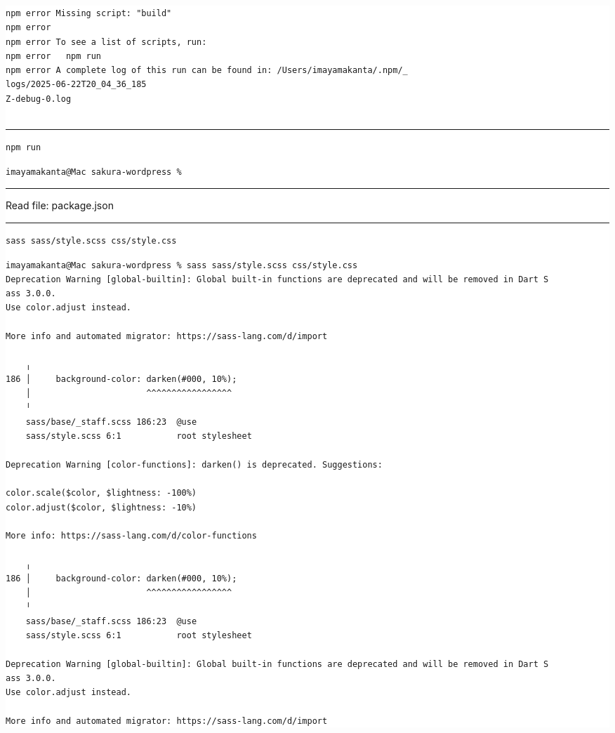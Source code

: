 ```
npm error Missing script: "build"
npm error
npm error To see a list of scripts, run:
npm error   npm run
npm error A complete log of this run can be found in: /Users/imayamakanta/.npm/_
logs/2025-06-22T20_04_36_185
Z-debug-0.log
                            
```

---

```bash
npm run
```

```
imayamakanta@Mac sakura-wordpress % 

```

---

Read file: package.json

---

```bash
sass sass/style.scss css/style.css
```

```
imayamakanta@Mac sakura-wordpress % sass sass/style.scss css/style.css
Deprecation Warning [global-builtin]: Global built-in functions are deprecated and will be removed in Dart S
ass 3.0.0.
Use color.adjust instead.

More info and automated migrator: https://sass-lang.com/d/import

    ╷
186 │     background-color: darken(#000, 10%);
    │                       ^^^^^^^^^^^^^^^^^
    ╵
    sass/base/_staff.scss 186:23  @use
    sass/style.scss 6:1           root stylesheet

Deprecation Warning [color-functions]: darken() is deprecated. Suggestions:

color.scale($color, $lightness: -100%)
color.adjust($color, $lightness: -10%)

More info: https://sass-lang.com/d/color-functions

    ╷
186 │     background-color: darken(#000, 10%);
    │                       ^^^^^^^^^^^^^^^^^
    ╵
    sass/base/_staff.scss 186:23  @use
    sass/style.scss 6:1           root stylesheet

Deprecation Warning [global-builtin]: Global built-in functions are deprecated and will be removed in Dart S
ass 3.0.0.
Use color.adjust instead.

More info and automated migrator: https://sass-lang.com/d/import
```
